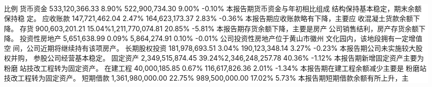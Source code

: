 比例
货币资金
533,120,366.33
8.90%
522,900,734.30
9.00%
-0.10%
本报告期货币资金与年初相比组成
结构保持基本稳定，期末余额保持稳
定。
应收账款
147,721,462.04
2.47%
164,623,173.37
2.83%
-0.36%
本报告期应收账款略有下降，主要应
收混凝土货款余额下降。
存货
900,603,201.21
15.04%1,211,770,074.81
20.85%
-5.81%
本报告期存货余额下降，主要是房产
公司销售结利，房产存货余额下降。
投资性房地产
5,651,638.99
0.09%
5,864,274.91
0.10%
-0.01%
公司投资性房地产位于黄山市徽州
文化园内，该地段拥有一定增值空
间，公司近期将继续持有该项房产。
长期股权投资
181,978,693.51
3.04%
190,123,348.14
3.27%
-0.23%
本报告期公司未实施较大股权并购，
参股公司经营基本稳定。
固定资产
2,349,515,874.45
39.24%2,346,248,257.78
40.36%
-1.12%
本报告期新增固定资产主要为粉磨
站技改工程转为固定资产。
在建工程
40,000,185.85
0.67%
116,617,826.36
2.01%
-1.34%
本报告期在建工程余额减少主要是
粉磨站技改工程转为固定资产。
短期借款
1,361,980,000.00
22.75%
989,500,000.00
17.02%
5.73%
本报告期短期借款余额有所上升，主